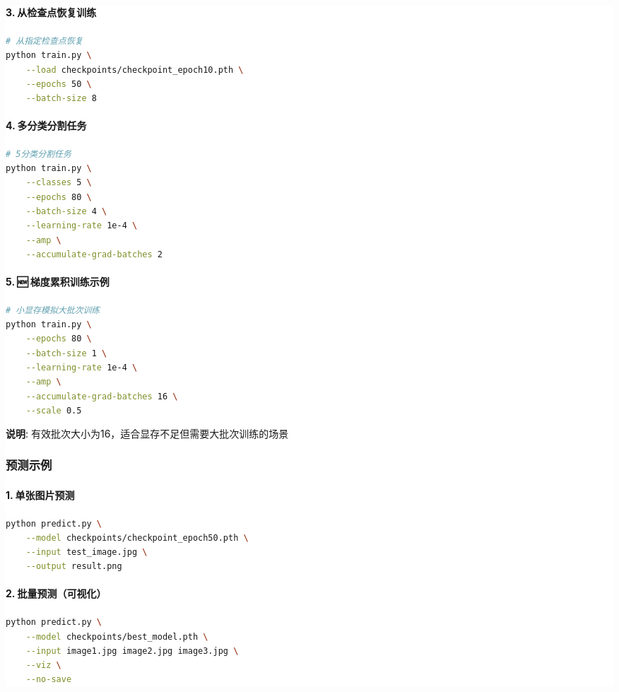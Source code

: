 #### 3. 从检查点恢复训练
```bash
# 从指定检查点恢复
python train.py \
    --load checkpoints/checkpoint_epoch10.pth \
    --epochs 50 \
    --batch-size 8
```

#### 4. 多分类分割任务
```bash
# 5分类分割任务
python train.py \
    --classes 5 \
    --epochs 80 \
    --batch-size 4 \
    --learning-rate 1e-4 \
    --amp \
    --accumulate-grad-batches 2
```

#### 5. 🆕 梯度累积训练示例
```bash
# 小显存模拟大批次训练
python train.py \
    --epochs 80 \
    --batch-size 1 \
    --learning-rate 1e-4 \
    --amp \
    --accumulate-grad-batches 16 \
    --scale 0.5
```
**说明**: 有效批次大小为16，适合显存不足但需要大批次训练的场景

### 预测示例

#### 1. 单张图片预测
```bash
python predict.py \
    --model checkpoints/checkpoint_epoch50.pth \
    --input test_image.jpg \
    --output result.png
```

#### 2. 批量预测（可视化）
```bash
python predict.py \
    --model checkpoints/best_model.pth \
    --input image1.jpg image2.jpg image3.jpg \
    --viz \
    --no-save
```
